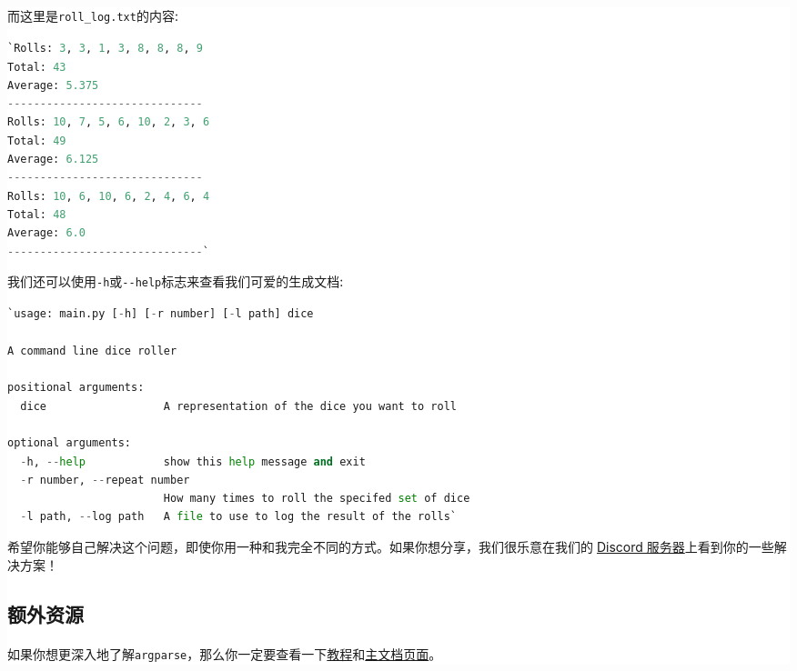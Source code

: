 而这里是`roll_log.txt`的内容:

```py
`Rolls: 3, 3, 1, 3, 8, 8, 8, 9
Total: 43
Average: 5.375
------------------------------
Rolls: 10, 7, 5, 6, 10, 2, 3, 6
Total: 49
Average: 6.125
------------------------------
Rolls: 10, 6, 10, 6, 2, 4, 6, 4
Total: 48
Average: 6.0
------------------------------` 
```

我们还可以使用`-h`或`--help`标志来查看我们可爱的生成文档:

```py
`usage: main.py [-h] [-r number] [-l path] dice

A command line dice roller

positional arguments:
  dice                  A representation of the dice you want to roll

optional arguments:
  -h, --help            show this help message and exit
  -r number, --repeat number
                        How many times to roll the specifed set of dice
  -l path, --log path   A file to use to log the result of the rolls` 
```

希望你能够自己解决这个问题，即使你用一种和我完全不同的方式。如果你想分享，我们很乐意在我们的 [Discord 服务器](https://discord.gg/BBWwyMq)上看到你的一些解决方案！

## 额外资源

如果你想更深入地了解`argparse`，那么你一定要查看一下[教程](https://docs.python.org/3/howto/argparse.html)和[主文档页面](https://docs.python.org/3/library/argparse.html#module-argparse)。